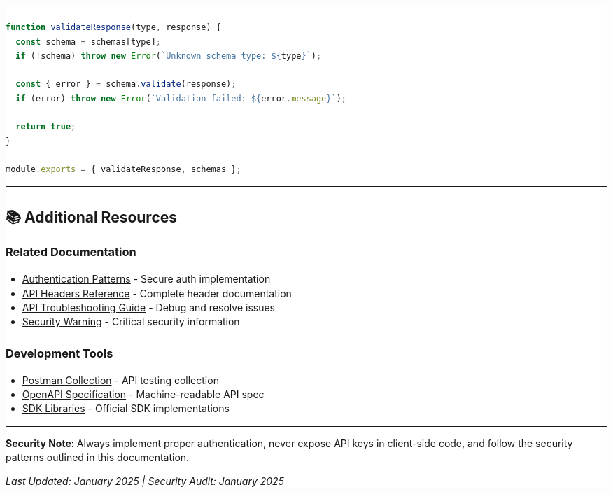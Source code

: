 ```javascript

function validateResponse(type, response) {
  const schema = schemas[type];
  if (!schema) throw new Error(`Unknown schema type: ${type}`);

  const { error } = schema.validate(response);
  if (error) throw new Error(`Validation failed: ${error.message}`);

  return true;
}

module.exports = { validateResponse, schemas };
```

---

## 📚 Additional Resources

### Related Documentation
- [Authentication Patterns](./authentication-patterns.md) - Secure auth implementation
- [API Headers Reference](./api-headers-reference.md) - Complete header documentation
- [API Troubleshooting Guide](./api-troubleshooting-guide.md) - Debug and resolve issues
- [Security Warning](./SECURITY-WARNING.md) - Critical security information

### Development Tools
- [Postman Collection](https://example.com/postman) - API testing collection
- [OpenAPI Specification](../openapi.yml) - Machine-readable API spec
- [SDK Libraries](https://github.com/oriva/sdks) - Official SDK implementations

---

**Security Note**: Always implement proper authentication, never expose API keys in client-side code, and follow the security patterns outlined in this documentation.

*Last Updated: January 2025 | Security Audit: January 2025*